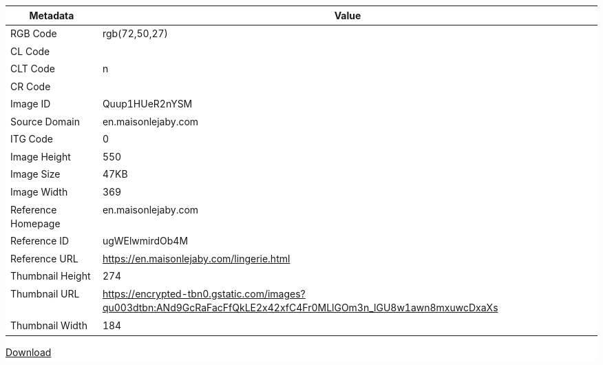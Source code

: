 |Metadata|Value|
|-------|------|
|RGB Code|rgb(72,50,27)|
|CL Code||
|CLT Code|n|
|CR Code||
|Image ID|Quup1HUeR2nYSM|
|Source Domain|en.maisonlejaby.com|
|ITG Code|0|
|Image Height|550|
|Image Size|47KB|
|Image Width|369|
|Reference Homepage|en.maisonlejaby.com|
|Reference ID|ugWElwmirdOb4M|
|Reference URL|https://en.maisonlejaby.com/lingerie.html|
|Thumbnail Height|274|
|Thumbnail URL|https://encrypted-tbn0.gstatic.com/images?qu003dtbn:ANd9GcRaFacFfQkLE2x42xfC4Fr0MLlGOm3n_lGU8w1awn8mxuwcDxaXs|
|Thumbnail Width|184|
[Download](https://en.maisonlejaby.com/img/uploads/pushs/img_sscat/ML/2/visuel_sscat_19_3.1659353307.jpg)